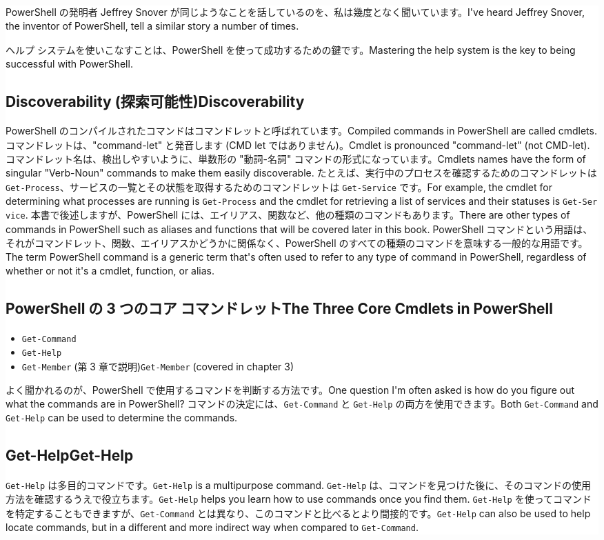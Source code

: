 <span data-ttu-id="4a204-115">PowerShell の発明者 Jeffrey Snover が同じようなことを話しているのを、私は幾度となく聞いています。</span><span class="sxs-lookup"><span data-stu-id="4a204-115">I've heard Jeffrey Snover, the inventor of PowerShell, tell a similar story a number of times.</span></span>

<span data-ttu-id="4a204-116">ヘルプ システムを使いこなすことは、PowerShell を使って成功するための鍵です。</span><span class="sxs-lookup"><span data-stu-id="4a204-116">Mastering the help system is the key to being successful with PowerShell.</span></span>

## <a name="discoverability"></a><span data-ttu-id="4a204-117">Discoverability (探索可能性)</span><span class="sxs-lookup"><span data-stu-id="4a204-117">Discoverability</span></span>

<span data-ttu-id="4a204-118">PowerShell のコンパイルされたコマンドはコマンドレットと呼ばれています。</span><span class="sxs-lookup"><span data-stu-id="4a204-118">Compiled commands in PowerShell are called cmdlets.</span></span> <span data-ttu-id="4a204-119">コマンドレットは、"command-let" と発音します (CMD let ではありません)。</span><span class="sxs-lookup"><span data-stu-id="4a204-119">Cmdlet is pronounced "command-let" (not CMD-let).</span></span> <span data-ttu-id="4a204-120">コマンドレット名は、検出しやすいように、単数形の "動詞-名詞" コマンドの形式になっています。</span><span class="sxs-lookup"><span data-stu-id="4a204-120">Cmdlets names have the form of singular "Verb-Noun" commands to make them easily discoverable.</span></span> <span data-ttu-id="4a204-121">たとえば、実行中のプロセスを確認するためのコマンドレットは `Get-Process`、サービスの一覧とその状態を取得するためのコマンドレットは `Get-Service` です。</span><span class="sxs-lookup"><span data-stu-id="4a204-121">For example, the cmdlet for determining what processes are running is `Get-Process` and the cmdlet for retrieving a list of services and their statuses is `Get-Service`.</span></span> <span data-ttu-id="4a204-122">本書で後述しますが、PowerShell には、エイリアス、関数など、他の種類のコマンドもあります。</span><span class="sxs-lookup"><span data-stu-id="4a204-122">There are other types of commands in PowerShell such as aliases and functions that will be covered later in this book.</span></span> <span data-ttu-id="4a204-123">PowerShell コマンドという用語は、それがコマンドレット、関数、エイリアスかどうかに関係なく、PowerShell のすべての種類のコマンドを意味する一般的な用語です。</span><span class="sxs-lookup"><span data-stu-id="4a204-123">The term PowerShell command is a generic term that's often used to refer to any type of command in PowerShell, regardless of whether or not it's a cmdlet, function, or alias.</span></span>

## <a name="the-three-core-cmdlets-in-powershell"></a><span data-ttu-id="4a204-124">PowerShell の 3 つのコア コマンドレット</span><span class="sxs-lookup"><span data-stu-id="4a204-124">The Three Core Cmdlets in PowerShell</span></span>

- `Get-Command`
- `Get-Help`
- <span data-ttu-id="4a204-125">`Get-Member` (第 3 章で説明)</span><span class="sxs-lookup"><span data-stu-id="4a204-125">`Get-Member` (covered in chapter 3)</span></span>

<span data-ttu-id="4a204-126">よく聞かれるのが、PowerShell で使用するコマンドを判断する方法です。</span><span class="sxs-lookup"><span data-stu-id="4a204-126">One question I'm often asked is how do you figure out what the commands are in PowerShell?</span></span> <span data-ttu-id="4a204-127">コマンドの決定には、`Get-Command` と `Get-Help` の両方を使用できます。</span><span class="sxs-lookup"><span data-stu-id="4a204-127">Both `Get-Command` and `Get-Help` can be used to determine the commands.</span></span>

## <a name="get-help"></a><span data-ttu-id="4a204-128">Get-Help</span><span class="sxs-lookup"><span data-stu-id="4a204-128">Get-Help</span></span>

<span data-ttu-id="4a204-129">`Get-Help` は多目的コマンドです。</span><span class="sxs-lookup"><span data-stu-id="4a204-129">`Get-Help` is a multipurpose command.</span></span> <span data-ttu-id="4a204-130">`Get-Help` は、コマンドを見つけた後に、そのコマンドの使用方法を確認するうえで役立ちます。</span><span class="sxs-lookup"><span data-stu-id="4a204-130">`Get-Help` helps you learn how to use commands once you find them.</span></span> <span data-ttu-id="4a204-131">`Get-Help` を使ってコマンドを特定することもできますが、`Get-Command` とは異なり、このコマンドと比べるとより間接的です。</span><span class="sxs-lookup"><span data-stu-id="4a204-131">`Get-Help` can also be used to help locate commands, but in a different and more indirect way when compared to `Get-Command`.</span></span>
